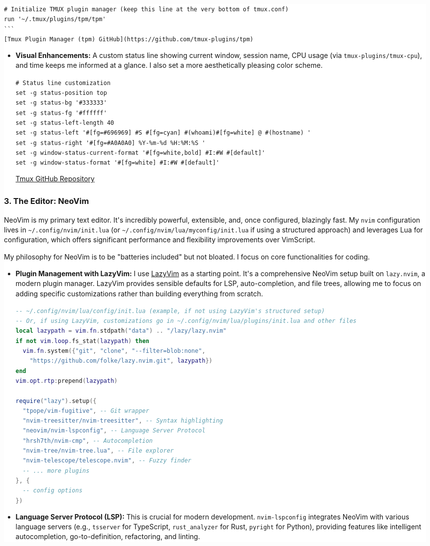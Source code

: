     # Initialize TMUX plugin manager (keep this line at the very bottom of tmux.conf)
    run '~/.tmux/plugins/tpm/tpm'
    ```
    [Tmux Plugin Manager (tpm) GitHub](https://github.com/tmux-plugins/tpm)
*   **Visual Enhancements:** A custom status line showing current window, session name, CPU usage (via `tmux-plugins/tmux-cpu`), and time keeps me informed at a glance. I also set a more aesthetically pleasing color scheme.
    ```tmux
    # Status line customization
    set -g status-position top
    set -g status-bg '#333333'
    set -g status-fg '#ffffff'
    set -g status-left-length 40
    set -g status-left '#[fg=#696969] #S #[fg=cyan] #(whoami)#[fg=white] @ #(hostname) '
    set -g status-right '#[fg=#A0A0A0] %Y-%m-%d %H:%M:%S '
    set -g window-status-current-format '#[fg=white,bold] #I:#W #[default]'
    set -g window-status-format '#[fg=white] #I:#W #[default]'
    ```
    [Tmux GitHub Repository](https://github.com/tmux/tmux)

### 3. The Editor: NeoVim

NeoVim is my primary text editor. It's incredibly powerful, extensible, and, once configured, blazingly fast. My `nvim` configuration lives in `~/.config/nvim/init.lua` (or `~/.config/nvim/lua/myconfig/init.lua` if using a structured approach) and leverages Lua for configuration, which offers significant performance and flexibility improvements over VimScript.

My philosophy for NeoVim is to be "batteries included" but not bloated. I focus on core functionalities for coding.

*   **Plugin Management with LazyVim:** I use [LazyVim](https://www.lazyvim.org/) as a starting point. It's a comprehensive NeoVim setup built on `lazy.nvim`, a modern plugin manager. LazyVim provides sensible defaults for LSP, auto-completion, and file trees, allowing me to focus on adding specific customizations rather than building everything from scratch.
    ```lua
    -- ~/.config/nvim/lua/config/init.lua (example, if not using LazyVim's structured setup)
    -- Or, if using LazyVim, customizations go in ~/.config/nvim/lua/plugins/init.lua and other files
    local lazypath = vim.fn.stdpath("data") .. "/lazy/lazy.nvim"
    if not vim.loop.fs_stat(lazypath) then
      vim.fn.system({"git", "clone", "--filter=blob:none",
        "https://github.com/folke/lazy.nvim.git", lazypath})
    end
    vim.opt.rtp:prepend(lazypath)

    require("lazy").setup({
      "tpope/vim-fugitive", -- Git wrapper
      "nvim-treesitter/nvim-treesitter", -- Syntax highlighting
      "neovim/nvim-lspconfig", -- Language Server Protocol
      "hrsh7th/nvim-cmp", -- Autocompletion
      "nvim-tree/nvim-tree.lua", -- File explorer
      "nvim-telescope/telescope.nvim", -- Fuzzy finder
      -- ... more plugins
    }, {
      -- config options
    })
    ```
*   **Language Server Protocol (LSP):** This is crucial for modern development. `nvim-lspconfig` integrates NeoVim with various language servers (e.g., `tsserver` for TypeScript, `rust_analyzer` for Rust, `pyright` for Python), providing features like intelligent autocompletion, go-to-definition, refactoring, and linting.